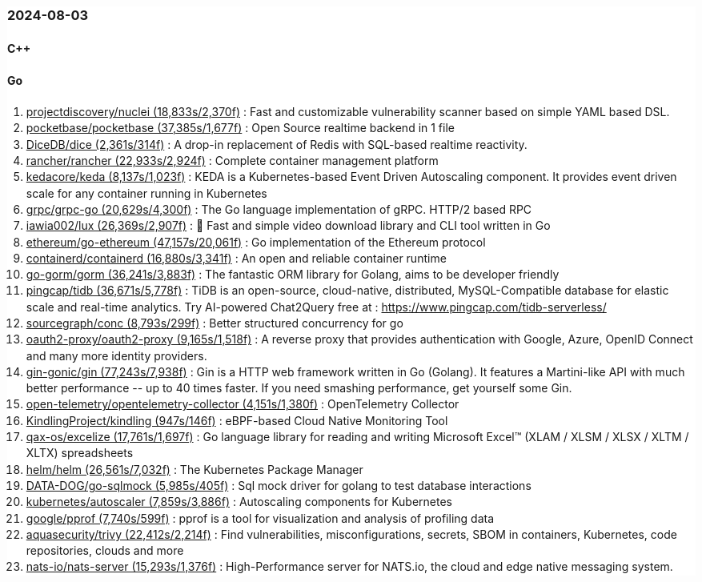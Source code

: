 ### 2024-08-03

#### C++

#### Go
1. [projectdiscovery/nuclei (18,833s/2,370f)](https://github.com/projectdiscovery/nuclei) : Fast and customizable vulnerability scanner based on simple YAML based DSL.
2. [pocketbase/pocketbase (37,385s/1,677f)](https://github.com/pocketbase/pocketbase) : Open Source realtime backend in 1 file
3. [DiceDB/dice (2,361s/314f)](https://github.com/DiceDB/dice) : A drop-in replacement of Redis with SQL-based realtime reactivity.
4. [rancher/rancher (22,933s/2,924f)](https://github.com/rancher/rancher) : Complete container management platform
5. [kedacore/keda (8,137s/1,023f)](https://github.com/kedacore/keda) : KEDA is a Kubernetes-based Event Driven Autoscaling component. It provides event driven scale for any container running in Kubernetes
6. [grpc/grpc-go (20,629s/4,300f)](https://github.com/grpc/grpc-go) : The Go language implementation of gRPC. HTTP/2 based RPC
7. [iawia002/lux (26,369s/2,907f)](https://github.com/iawia002/lux) : 👾 Fast and simple video download library and CLI tool written in Go
8. [ethereum/go-ethereum (47,157s/20,061f)](https://github.com/ethereum/go-ethereum) : Go implementation of the Ethereum protocol
9. [containerd/containerd (16,880s/3,341f)](https://github.com/containerd/containerd) : An open and reliable container runtime
10. [go-gorm/gorm (36,241s/3,883f)](https://github.com/go-gorm/gorm) : The fantastic ORM library for Golang, aims to be developer friendly
11. [pingcap/tidb (36,671s/5,778f)](https://github.com/pingcap/tidb) : TiDB is an open-source, cloud-native, distributed, MySQL-Compatible database for elastic scale and real-time analytics. Try AI-powered Chat2Query free at : https://www.pingcap.com/tidb-serverless/
12. [sourcegraph/conc (8,793s/299f)](https://github.com/sourcegraph/conc) : Better structured concurrency for go
13. [oauth2-proxy/oauth2-proxy (9,165s/1,518f)](https://github.com/oauth2-proxy/oauth2-proxy) : A reverse proxy that provides authentication with Google, Azure, OpenID Connect and many more identity providers.
14. [gin-gonic/gin (77,243s/7,938f)](https://github.com/gin-gonic/gin) : Gin is a HTTP web framework written in Go (Golang). It features a Martini-like API with much better performance -- up to 40 times faster. If you need smashing performance, get yourself some Gin.
15. [open-telemetry/opentelemetry-collector (4,151s/1,380f)](https://github.com/open-telemetry/opentelemetry-collector) : OpenTelemetry Collector
16. [KindlingProject/kindling (947s/146f)](https://github.com/KindlingProject/kindling) : eBPF-based Cloud Native Monitoring Tool
17. [qax-os/excelize (17,761s/1,697f)](https://github.com/qax-os/excelize) : Go language library for reading and writing Microsoft Excel™ (XLAM / XLSM / XLSX / XLTM / XLTX) spreadsheets
18. [helm/helm (26,561s/7,032f)](https://github.com/helm/helm) : The Kubernetes Package Manager
19. [DATA-DOG/go-sqlmock (5,985s/405f)](https://github.com/DATA-DOG/go-sqlmock) : Sql mock driver for golang to test database interactions
20. [kubernetes/autoscaler (7,859s/3,886f)](https://github.com/kubernetes/autoscaler) : Autoscaling components for Kubernetes
21. [google/pprof (7,740s/599f)](https://github.com/google/pprof) : pprof is a tool for visualization and analysis of profiling data
22. [aquasecurity/trivy (22,412s/2,214f)](https://github.com/aquasecurity/trivy) : Find vulnerabilities, misconfigurations, secrets, SBOM in containers, Kubernetes, code repositories, clouds and more
23. [nats-io/nats-server (15,293s/1,376f)](https://github.com/nats-io/nats-server) : High-Performance server for NATS.io, the cloud and edge native messaging system.
